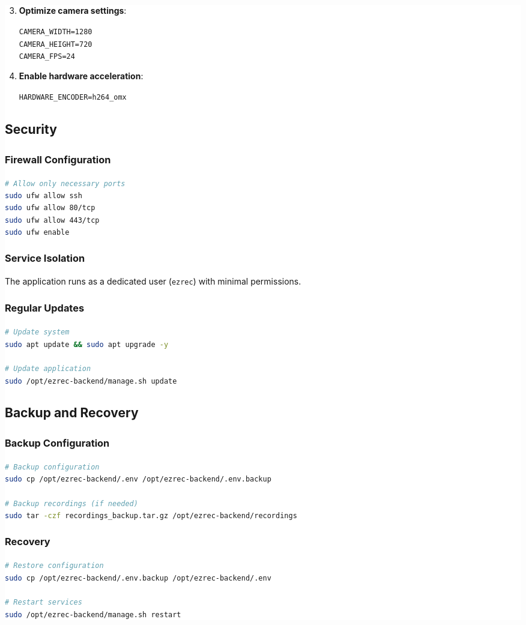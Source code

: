 3. **Optimize camera settings**:
   ```env
   CAMERA_WIDTH=1280
   CAMERA_HEIGHT=720
   CAMERA_FPS=24
   ```

4. **Enable hardware acceleration**:
   ```env
   HARDWARE_ENCODER=h264_omx
   ```

## Security

### Firewall Configuration

```bash
# Allow only necessary ports
sudo ufw allow ssh
sudo ufw allow 80/tcp
sudo ufw allow 443/tcp
sudo ufw enable
```

### Service Isolation

The application runs as a dedicated user (`ezrec`) with minimal permissions.

### Regular Updates

```bash
# Update system
sudo apt update && sudo apt upgrade -y

# Update application
sudo /opt/ezrec-backend/manage.sh update
```

## Backup and Recovery

### Backup Configuration

```bash
# Backup configuration
sudo cp /opt/ezrec-backend/.env /opt/ezrec-backend/.env.backup

# Backup recordings (if needed)
sudo tar -czf recordings_backup.tar.gz /opt/ezrec-backend/recordings
```

### Recovery

```bash
# Restore configuration
sudo cp /opt/ezrec-backend/.env.backup /opt/ezrec-backend/.env

# Restart services
sudo /opt/ezrec-backend/manage.sh restart
```
